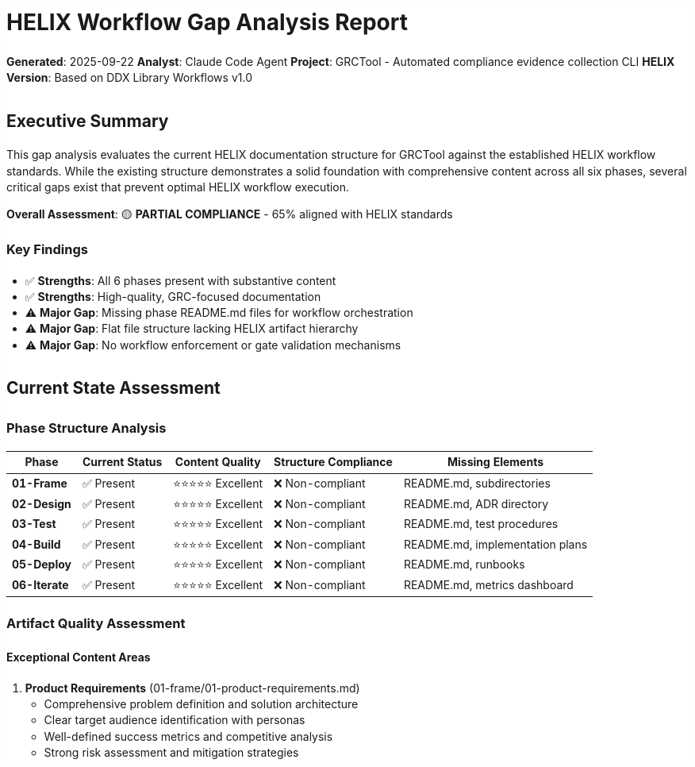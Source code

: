 # HELIX Workflow Gap Analysis Report

**Generated**: 2025-09-22
**Analyst**: Claude Code Agent
**Project**: GRCTool - Automated compliance evidence collection CLI
**HELIX Version**: Based on DDX Library Workflows v1.0

## Executive Summary

This gap analysis evaluates the current HELIX documentation structure for GRCTool against the established HELIX workflow standards. While the existing structure demonstrates a solid foundation with comprehensive content across all six phases, several critical gaps exist that prevent optimal HELIX workflow execution.

**Overall Assessment**: 🟡 **PARTIAL COMPLIANCE** - 65% aligned with HELIX standards

### Key Findings

- ✅ **Strengths**: All 6 phases present with substantive content
- ✅ **Strengths**: High-quality, GRC-focused documentation
- ⚠️ **Major Gap**: Missing phase README.md files for workflow orchestration
- ⚠️ **Major Gap**: Flat file structure lacking HELIX artifact hierarchy
- ⚠️ **Major Gap**: No workflow enforcement or gate validation mechanisms

## Current State Assessment

### Phase Structure Analysis

| Phase | Current Status | Content Quality | Structure Compliance | Missing Elements |
|-------|----------------|-----------------|---------------------|------------------|
| **01-Frame** | ✅ Present | ⭐⭐⭐⭐⭐ Excellent | ❌ Non-compliant | README.md, subdirectories |
| **02-Design** | ✅ Present | ⭐⭐⭐⭐⭐ Excellent | ❌ Non-compliant | README.md, ADR directory |
| **03-Test** | ✅ Present | ⭐⭐⭐⭐⭐ Excellent | ❌ Non-compliant | README.md, test procedures |
| **04-Build** | ✅ Present | ⭐⭐⭐⭐⭐ Excellent | ❌ Non-compliant | README.md, implementation plans |
| **05-Deploy** | ✅ Present | ⭐⭐⭐⭐⭐ Excellent | ❌ Non-compliant | README.md, runbooks |
| **06-Iterate** | ✅ Present | ⭐⭐⭐⭐⭐ Excellent | ❌ Non-compliant | README.md, metrics dashboard |

### Artifact Quality Assessment

#### Exceptional Content Areas
1. **Product Requirements** (01-frame/01-product-requirements.md)
   - Comprehensive problem definition and solution architecture
   - Clear target audience identification with personas
   - Well-defined success metrics and competitive analysis
   - Strong risk assessment and mitigation strategies
